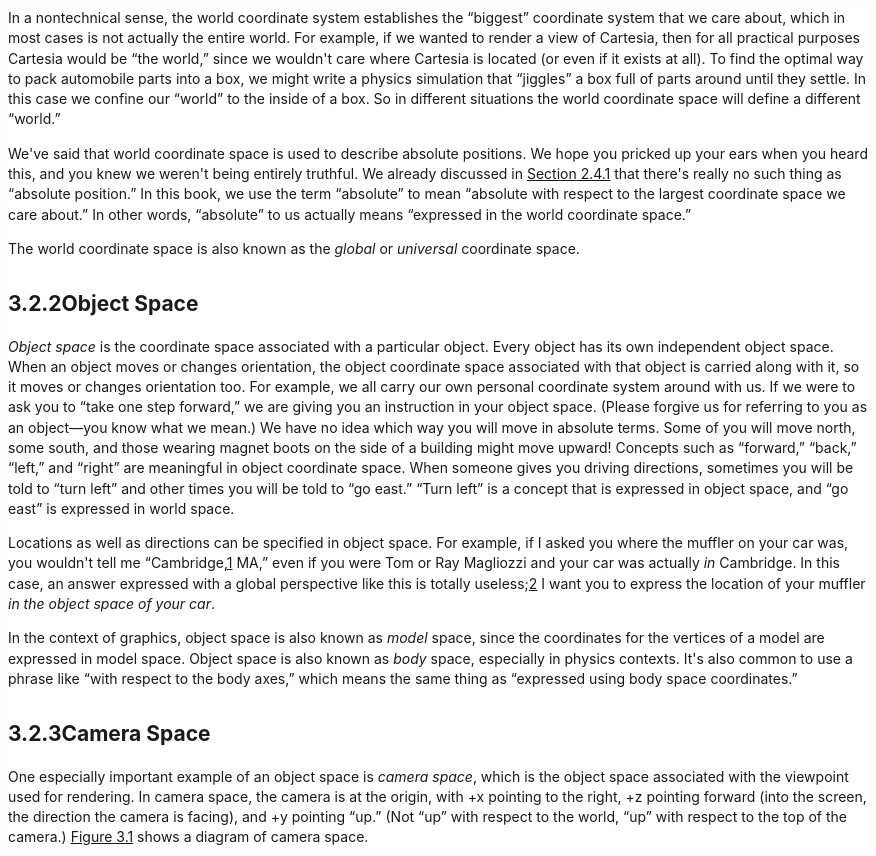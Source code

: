 In a nontechnical sense, the world coordinate system establishes the “biggest” coordinate system that we care about, which in most cases is not actually the entire world. For example, if we wanted to render a view of Cartesia, then for all practical purposes Cartesia would be “the world,” since we wouldn't care where Cartesia is located (or even if it exists at all). To find the optimal way to pack automobile parts into a box, we might write a physics simulation that “jiggles” a box full of parts around until they settle. In this case we confine our “world” to the inside of a box. So in different situations the world coordinate space will define a different “world.”

We've said that world coordinate space is used to describe absolute positions. We hope you pricked up your ears when you heard this, and you knew we weren't being entirely truthful. We already discussed in [Section 2.4.1](vectors.html#relative_position) that there's really no such thing as “absolute position.” In this book, we use the term “absolute” to mean “absolute with respect to the largest coordinate space we care about.” In other words, “absolute” to us actually means “expressed in the world coordinate space.”

The world coordinate space is also known as the _global_ or _universal_ coordinate space.

## 3.2.2Object Space

_Object space_ is the coordinate space associated with a particular object. Every object has its own independent object space. When an object moves or changes orientation, the object coordinate space associated with that object is carried along with it, so it moves or changes orientation too. For example, we all carry our own personal coordinate system around with us. If we were to ask you to “take one step forward,” we are giving you an instruction in your object space. (Please forgive us for referring to you as an object—you know what we mean.) We have no idea which way you will move in absolute terms. Some of you will move north, some south, and those wearing magnet boots on the side of a building might move upward! Concepts such as “forward,” “back,” “left,” and “right” are meaningful in object coordinate space. When someone gives you driving directions, sometimes you will be told to “turn left” and other times you will be told to “go east.” “Turn left” is a concept that is expressed in object space, and “go east” is expressed in world space.

Locations as well as directions can be specified in object space. For example, if I asked you where the muffler on your car was, you wouldn't tell me “Cambridge,[1](#footnote_1) MA,” even if you were Tom or Ray Magliozzi and your car was actually _in_ Cambridge. In this case, an answer expressed with a global perspective like this is totally useless;[2](#footnote_2) I want you to express the location of your muffler _in the object space of your car_.

In the context of graphics, object space is also known as _model_ space, since the coordinates for the vertices of a model are expressed in model space. Object space is also known as _body_ space, especially in physics contexts. It's also common to use a phrase like “with respect to the body axes,” which means the same thing as “expressed using body space coordinates.”

## 3.2.3Camera Space

One especially important example of an object space is _camera space_, which is the object space associated with the viewpoint used for rendering. In camera space, the camera is at the origin, with +x pointing to the right, +z pointing forward (into the screen, the direction the camera is facing), and +y pointing “up.” (Not “up” with respect to the world, “up” with respect to the top of the camera.) [Figure 3.1](#camera_space) shows a diagram of camera space.
